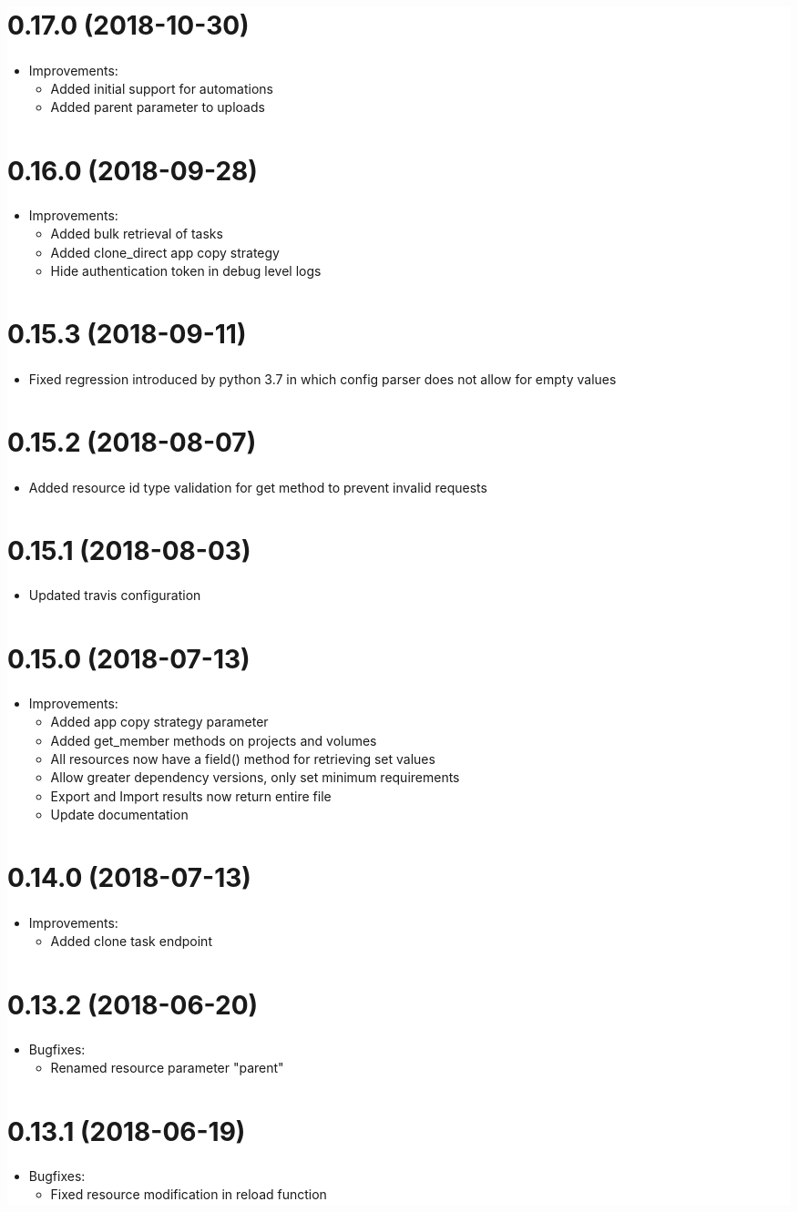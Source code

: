 0.17.0 (2018-10-30)
==================

- Improvements:
    - Added initial support for automations
    - Added parent parameter to uploads

0.16.0 (2018-09-28)
==================

- Improvements:
    - Added bulk retrieval of tasks
    - Added clone_direct app copy strategy
    - Hide authentication token in debug level logs

0.15.3 (2018-09-11)
==================

- Fixed regression introduced by python 3.7 in which config parser does not allow for empty values

0.15.2 (2018-08-07)
==================

- Added resource id type validation for get method to prevent invalid requests

0.15.1 (2018-08-03)
==================

- Updated travis configuration

0.15.0 (2018-07-13)
==================

- Improvements:
    - Added app copy strategy parameter
    - Added get_member methods on projects and volumes
    - All resources now have a field() method for retrieving set values
    - Allow greater dependency versions, only set minimum requirements
    - Export and Import results now return entire file
    - Update documentation

0.14.0 (2018-07-13)
==================

- Improvements:
    - Added clone task endpoint

0.13.2 (2018-06-20)
==================

- Bugfixes:
    - Renamed resource parameter "parent"

0.13.1 (2018-06-19)
==================

- Bugfixes:
    - Fixed resource modification in reload function
